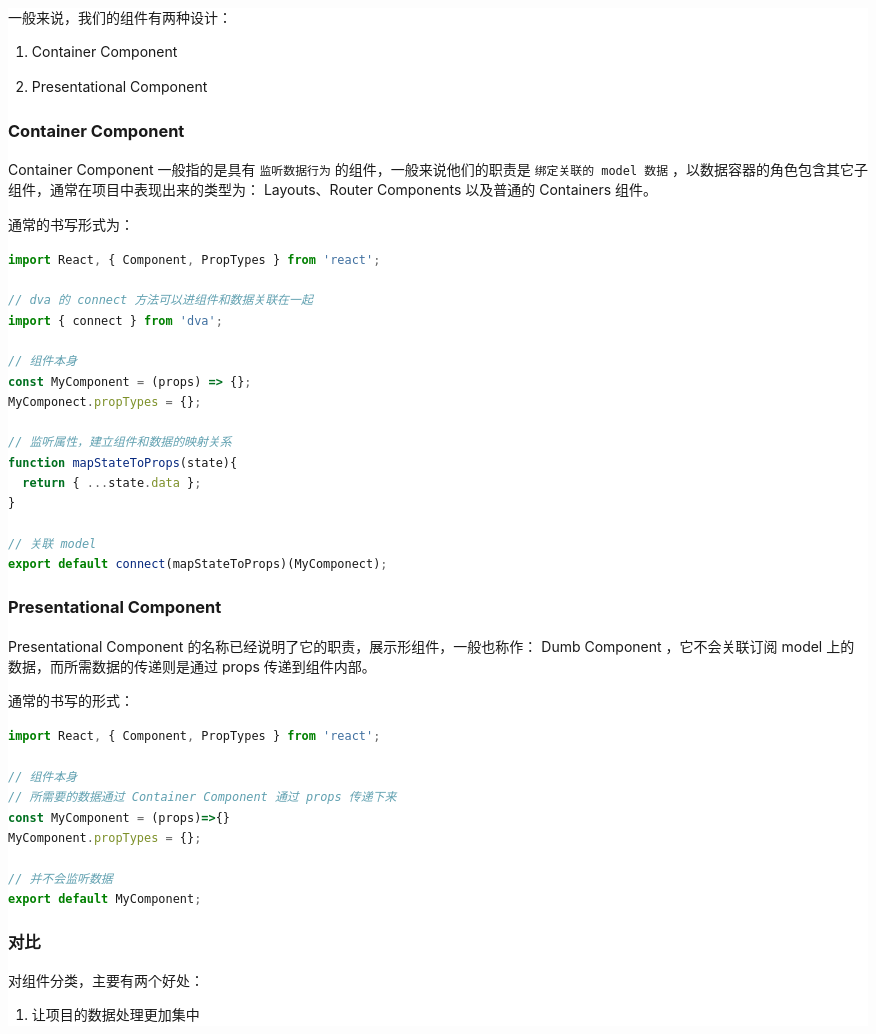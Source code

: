 一般来说，我们的组件有两种设计：

1. Container Component

2. Presentational Component

### Container Component

Container Component 一般指的是具有 `监听数据行为` 的组件，一般来说他们的职责是 `绑定关联的 model 数据` ，以数据容器的角色包含其它子组件，通常在项目中表现出来的类型为： Layouts、Router Components 以及普通的 Containers 组件。

通常的书写形式为：

```js
import React, { Component, PropTypes } from 'react';

// dva 的 connect 方法可以进组件和数据关联在一起
import { connect } from 'dva';

// 组件本身
const MyComponent = (props) => {};
MyComponect.propTypes = {};

// 监听属性，建立组件和数据的映射关系
function mapStateToProps(state){
  return { ...state.data };
}

// 关联 model
export default connect(mapStateToProps)(MyComponect);
```

### Presentational Component

Presentational Component 的名称已经说明了它的职责，展示形组件，一般也称作： Dumb Component ，它不会关联订阅 model 上的数据，而所需数据的传递则是通过 props 传递到组件内部。

通常的书写的形式：

```js
import React, { Component, PropTypes } from 'react';

// 组件本身
// 所需要的数据通过 Container Component 通过 props 传递下来
const MyComponent = (props)=>{}
MyComponent.propTypes = {};

// 并不会监听数据
export default MyComponent;
```

### 对比

对组件分类，主要有两个好处：

1. 让项目的数据处理更加集中
